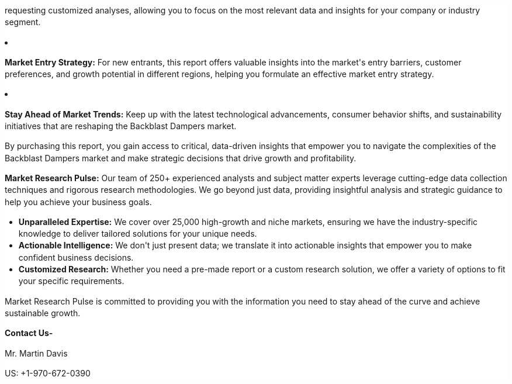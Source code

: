 requesting customized analyses, allowing you to focus on the most relevant data and insights for your company or industry segment.</p></li><li><p><strong>Market Entry Strategy:</strong> For new entrants, this report offers valuable insights into the market's entry barriers, customer preferences, and growth potential in different regions, helping you formulate an effective market entry strategy.</p></li><li><p><strong>Stay Ahead of Market Trends:</strong> Keep up with the latest technological advancements, consumer behavior shifts, and sustainability initiatives that are reshaping the Backblast Dampers market.</p></li></ol><p>By purchasing this report, you gain access to critical, data-driven insights that empower you to navigate the complexities of the Backblast Dampers market and make strategic decisions that drive growth and profitability.</p><p><strong>Market Research Pulse:</strong>&nbsp;Our team of 250+ experienced analysts and subject matter experts leverage cutting-edge data collection techniques and rigorous research methodologies. We go beyond just data, providing insightful analysis and strategic guidance to help you achieve your business goals.</p><ul><li><strong>Unparalleled Expertise:</strong>&nbsp;We cover over 25,000 high-growth and niche markets, ensuring we have the industry-specific knowledge to deliver tailored solutions for your unique needs.</li><li><strong>Actionable Intelligence:</strong>&nbsp;We don't just present data; we translate it into actionable insights that empower you to make confident business decisions.</li><li><strong>Customized Research:</strong>&nbsp;Whether you need a pre-made report or a custom research solution, we offer a variety of options to fit your specific requirements.</li></ul><p>Market Research Pulse is committed to providing you with the information you need to stay ahead of the curve and achieve sustainable growth.</p><p><strong>Contact Us-</strong></p><p>Mr. Martin Davis</p><p>US: +1-970-672-0390</p>

